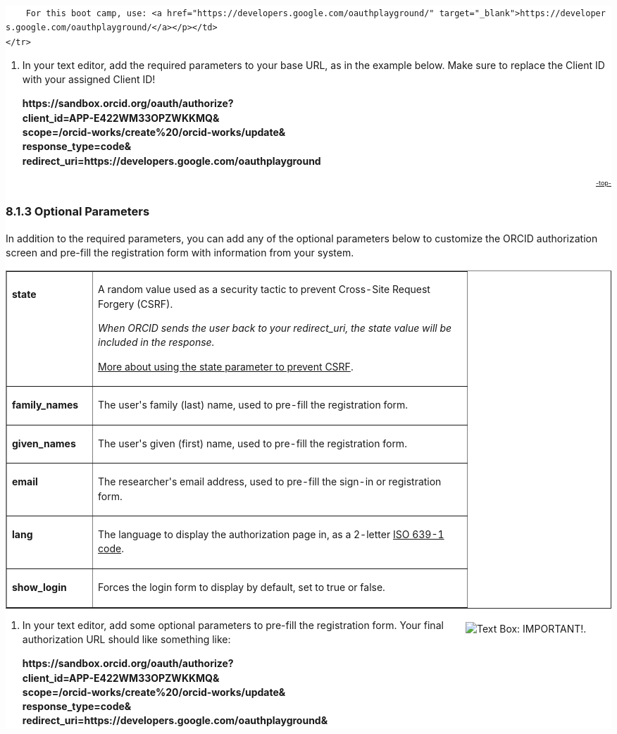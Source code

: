         For this boot camp, use: <a href="https://developers.google.com/oauthplayground/" target="_blank">https://developers.google.com/oauthplayground/</a></p></td>
    </tr>
  </table>
<ol>
  <li>In your text editor, add the required parameters to  your base URL, as in the example below. Make sure to replace the Client ID with  your assigned Client ID!</li>
<p><strong>https://sandbox.orcid.org/oauth/authorize?<br />
  client_id=APP-E422WM33OPZWKKMQ&amp;<br />
  scope=/orcid-works/create%20/orcid-works/update&amp;<br />
  response_type=code&amp;<br />
  redirect_uri=https://developers.google.com/oauthplayground</strong></p>
</ol>
<p align="right" style="font-size:9px"><a href="#top">-top-</a></p>
<h3><a name="8.1.3"></a>8.1.3  Optional Parameters</h3>
<p>In addition to the required  parameters, you can add any of the optional parameters below to customize the  ORCID authorization screen and pre-fill the registration form with information  from your system.</p>
<table border="1" cellspacing="0" cellpadding="0" width="624">
  <tr>
    <td width="107" valign="top"><br />
      <strong>state</strong></td>
    <td width="517" valign="top"><p>A random value used as a security tactic to prevent Cross-Site    Request Forgery (CSRF).</p>
    <p> <em>When ORCID sends the user back to your    redirect_uri, the state value will be included in the response.</em> </p>
    <p><a href="http://www.twobotechnologies.com/blog/2014/02/importance-of-state-in-oauth2.html">More about using the state parameter    to prevent CSRF</a>.</p></td>
  </tr>
  <tr>
    <td width="107" valign="top"><p><strong>family_names</strong></p></td>
    <td width="517" valign="top"><p>The user's family (last)    name, used to pre-fill the registration form.</p></td>
  </tr>
  <tr>
    <td width="107" valign="top"><p><strong>given_names</strong></p></td>
    <td width="517" valign="top"><p>The user's given    (first)  name, used to pre-fill the    registration form.</p></td>
  </tr>
  <tr>
    <td width="107" valign="top"><p><strong>email</strong></p></td>
    <td width="517" valign="top"><p>The researcher's email    address, used to pre-fill the sign-in or registration form. </p></td>
  </tr>
  <tr>
    <td width="107" valign="top"><p><strong>lang</strong></p></td>
    <td width="517" valign="top"><p>The language to display    the authorization page in, as a 2-letter <a href="http://en.wikipedia.org/wiki/List_of_ISO_639-1_codes" target="_blank">ISO 639-1 code</a>.</p></td>
  </tr>
  <tr>
    <td width="107" valign="top"><p><strong>show_login</strong></p></td>
    <td width="517" valign="top"><p>Forces the login form to    display by default, set to true or false.</p></td>
  </tr>
</table>
<ol>
  <li><img width="195" height="119" src="http://alainna.org/orcid/clip_image047.gif" align="right" hspace="12" vspace="5" alt="Text Box: IMPORTANT!." />In your text editor, add some  optional parameters to pre-fill the registration form. Your final authorization  URL should like something like:</li>
<p><strong>https://sandbox.orcid.org/oauth/authorize?<br />
  client_id=APP-E422WM33OPZWKKMQ&amp;<br />
  scope=/orcid-works/create%20/orcid-works/update&amp;<br />
  response_type=code&amp;<br />
  redirect_uri=https://developers.google.com/oauthplayground&amp;<br />